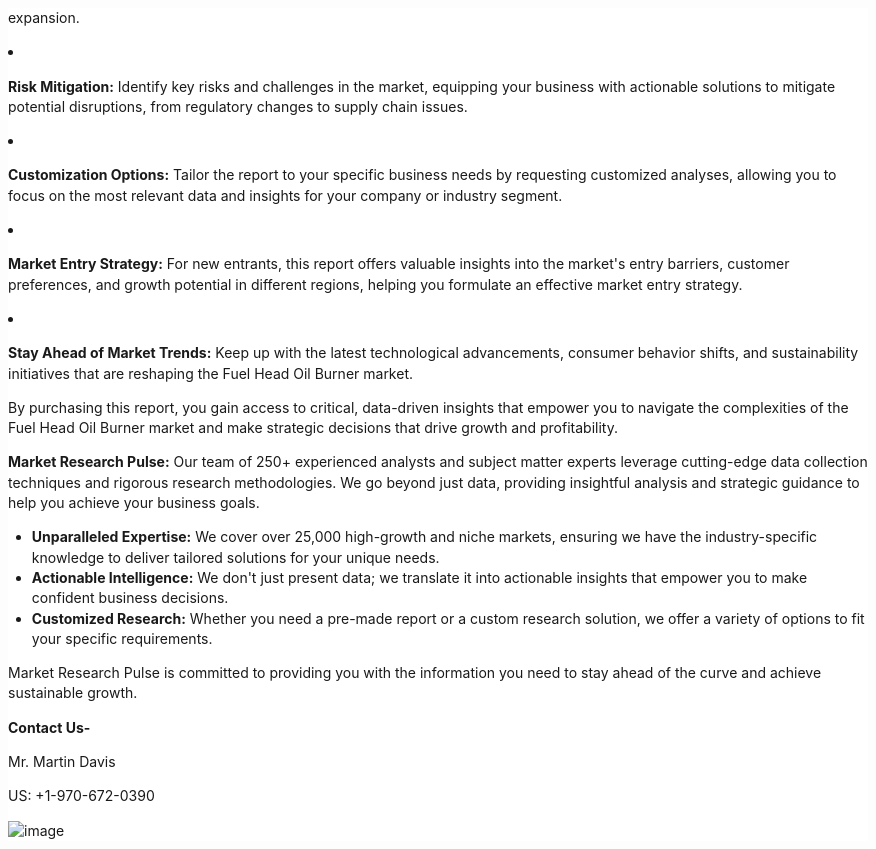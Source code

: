 expansion.</p></li><li><p><strong>Risk Mitigation:</strong> Identify key risks and challenges in the market, equipping your business with actionable solutions to mitigate potential disruptions, from regulatory changes to supply chain issues.</p></li><li><p><strong>Customization Options:</strong> Tailor the report to your specific business needs by requesting customized analyses, allowing you to focus on the most relevant data and insights for your company or industry segment.</p></li><li><p><strong>Market Entry Strategy:</strong> For new entrants, this report offers valuable insights into the market's entry barriers, customer preferences, and growth potential in different regions, helping you formulate an effective market entry strategy.</p></li><li><p><strong>Stay Ahead of Market Trends:</strong> Keep up with the latest technological advancements, consumer behavior shifts, and sustainability initiatives that are reshaping the Fuel Head Oil Burner market.</p></li></ol><p>By purchasing this report, you gain access to critical, data-driven insights that empower you to navigate the complexities of the Fuel Head Oil Burner market and make strategic decisions that drive growth and profitability.</p><p><strong>Market Research Pulse:</strong>&nbsp;Our team of 250+ experienced analysts and subject matter experts leverage cutting-edge data collection techniques and rigorous research methodologies. We go beyond just data, providing insightful analysis and strategic guidance to help you achieve your business goals.</p><ul><li><strong>Unparalleled Expertise:</strong>&nbsp;We cover over 25,000 high-growth and niche markets, ensuring we have the industry-specific knowledge to deliver tailored solutions for your unique needs.</li><li><strong>Actionable Intelligence:</strong>&nbsp;We don't just present data; we translate it into actionable insights that empower you to make confident business decisions.</li><li><strong>Customized Research:</strong>&nbsp;Whether you need a pre-made report or a custom research solution, we offer a variety of options to fit your specific requirements.</li></ul><p>Market Research Pulse is committed to providing you with the information you need to stay ahead of the curve and achieve sustainable growth.</p><p><strong>Contact Us-</strong></p><p>Mr. Martin Davis</p><p>US: +1-970-672-0390</p>
![image](https://github.com/user-attachments/assets/82f779be-e2bb-4312-882d-2daa20dcc523)
